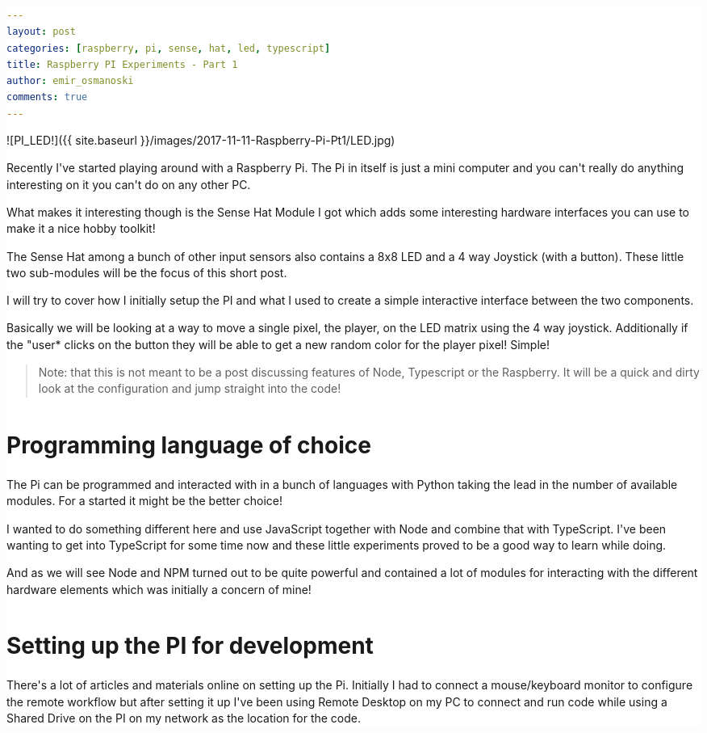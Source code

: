 ```yaml
---
layout: post
categories: [raspberry, pi, sense, hat, led, typescript]
title: Raspberry PI Experiments - Part 1
author: emir_osmanoski
comments: true
---
```


![PI_LED!]({{ site.baseurl }}/images/2017-11-11-Raspberry-Pi-Pt1/LED.jpg)

Recently I've started playing around with a Raspberry Pi. The Pi in itself is
just a mini computer and you can't really do anything interesting on it you can't do
on any other PC. 

What makes it interesting though is the Sense Hat Module I got which adds some
interesting hardware interfaces you can use to make it a nice hobby toolkit!

The Sense Hat among a bunch of other input sensors also contains a 8x8 LED and a
4 way Joystick (with a button). These little two sub-modules will be the focus
of this short post.

I will try to cover how I initially setup the PI and what I used to create a
simple interactive interface between the two components.

Basically we will be looking at a way to move a single pixel, the player, on the
LED matrix using the 4 way joystick. Additionally if the "user* clicks on the
button they will be able to get a new random color for the player pixel! Simple!

> Note: that this is not meant to be a post discussing features of Node,
> Typescript or the Raspberry. It will be a quick and dirty look at the
> configuration and jump straight into the code!

# Programming language of choice

The Pi can be programmed and interacted with in a bunch of languages with Python
taking the lead in the number of available modules. For a started it might be
the better choice!

I wanted to do something different here and use JavaScript together with Node
and combine that with TypeScript. I've been wanting to get into TypeScript for
some time now and these little experiments proved to be a good way to learn
while doing.

And as we will see Node and NPM turned out to be quite powerful and contained a
lot of modules for interacting with the different hardware elements which was
initially a concern of mine! 

# Setting up the PI for development

There's a lot of articles and materials online on setting up the Pi. Initially I
had to connect a mouse/keyboard monitor to configure the remote workflow but
after setting it up I've been using Remote Desktop on my PC to connect and run
code while using a Shared Drive on the PI on my network as the location for the
code.
